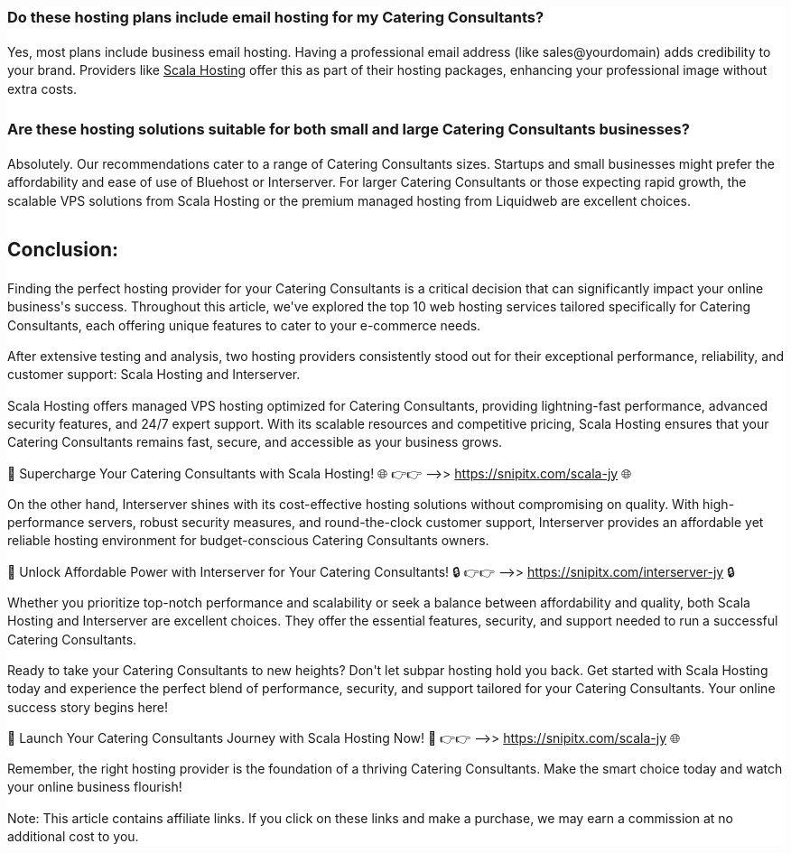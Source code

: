 ### Do these hosting plans include email hosting for my Catering Consultants? 
Yes, most plans include business email hosting. Having a professional email address (like sales@yourdomain) adds credibility to your brand. Providers like [Scala Hosting](https://snipitx.com/scala-jy) offer this as part of their hosting packages, enhancing your professional image without extra costs.

### Are these hosting solutions suitable for both small and large Catering Consultants businesses? 
Absolutely. Our recommendations cater to a range of Catering Consultants sizes. Startups and small businesses might prefer the affordability and ease of use of Bluehost or Interserver. For larger Catering Consultants or those expecting rapid growth, the scalable VPS solutions from Scala Hosting or the premium managed hosting from Liquidweb are excellent choices.

## Conclusion:

Finding the perfect hosting provider for your Catering Consultants is a critical decision that can significantly impact your online business's success. Throughout this article, we've explored the top 10 web hosting services tailored specifically for Catering Consultants, each offering unique features to cater to your e-commerce needs.

After extensive testing and analysis, two hosting providers consistently stood out for their exceptional performance, reliability, and customer support: Scala Hosting and Interserver.

Scala Hosting offers managed VPS hosting optimized for Catering Consultants, providing lightning-fast performance, advanced security features, and 24/7 expert support. With its scalable resources and competitive pricing, Scala Hosting ensures that your Catering Consultants remains fast, secure, and accessible as your business grows.

🚀 Supercharge Your Catering Consultants with Scala Hosting! 🌐
👉👉 -->> https://snipitx.com/scala-jy 🌐

On the other hand, Interserver shines with its cost-effective hosting solutions without compromising on quality. With high-performance servers, robust security measures, and round-the-clock customer support, Interserver provides an affordable yet reliable hosting environment for budget-conscious Catering Consultants owners.

💸 Unlock Affordable Power with Interserver for Your Catering Consultants! 🔒
👉👉 -->> https://snipitx.com/interserver-jy 🔒

Whether you prioritize top-notch performance and scalability or seek a balance between affordability and quality, both Scala Hosting and Interserver are excellent choices. They offer the essential features, security, and support needed to run a successful Catering Consultants.

Ready to take your Catering Consultants to new heights? Don't let subpar hosting hold you back. Get started with Scala Hosting today and experience the perfect blend of performance, security, and support tailored for your Catering Consultants. Your online success story begins here!

🚀 Launch Your Catering Consultants Journey with Scala Hosting Now! 🌟
👉👉 -->> https://snipitx.com/scala-jy 🌐

Remember, the right hosting provider is the foundation of a thriving Catering Consultants. Make the smart choice today and watch your online business flourish!

Note: This article contains affiliate links. If you click on these links and make a purchase, we may earn a commission at no additional cost to you.